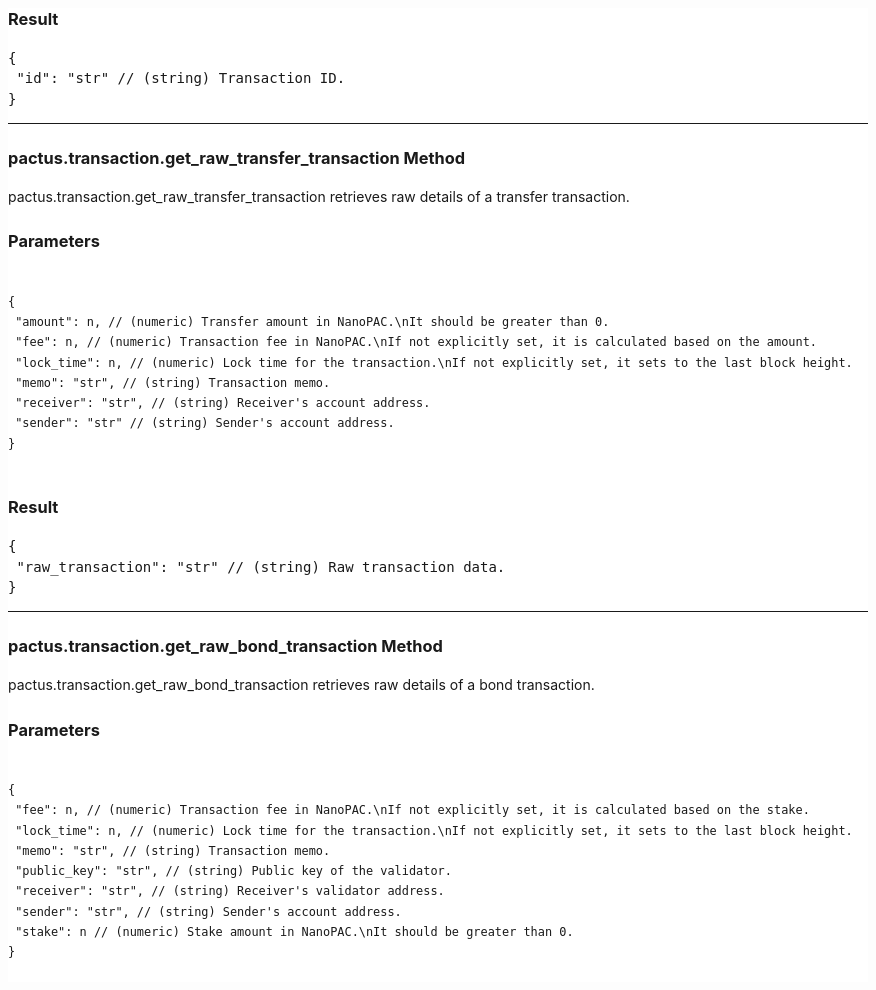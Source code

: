 <h3>Result</h3>
<pre>
{
 "id": "str" // (string) Transaction ID.
}
</pre>
<hr/>

<p id="pactus.transaction.get_raw_transfer_transaction"></p>
<h3>pactus.transaction.get_raw_transfer_transaction <span class="badge text-bg-primary fs-6 align-top">Method</span></h3>

pactus.transaction.get_raw_transfer_transaction retrieves raw details of a transfer transaction.

<h3>Parameters</h3>
<pre>
<code>
{
 "amount": n, // (numeric) Transfer amount in NanoPAC.\nIt should be greater than 0.
 "fee": n, // (numeric) Transaction fee in NanoPAC.\nIf not explicitly set, it is calculated based on the amount.
 "lock_time": n, // (numeric) Lock time for the transaction.\nIf not explicitly set, it sets to the last block height.
 "memo": "str", // (string) Transaction memo.
 "receiver": "str", // (string) Receiver's account address.
 "sender": "str" // (string) Sender's account address.
}
</code>
</pre>

<h3>Result</h3>
<pre>
{
 "raw_transaction": "str" // (string) Raw transaction data.
}
</pre>
<hr/>

<p id="pactus.transaction.get_raw_bond_transaction"></p>
<h3>pactus.transaction.get_raw_bond_transaction <span class="badge text-bg-primary fs-6 align-top">Method</span></h3>

pactus.transaction.get_raw_bond_transaction retrieves raw details of a bond transaction.

<h3>Parameters</h3>
<pre>
<code>
{
 "fee": n, // (numeric) Transaction fee in NanoPAC.\nIf not explicitly set, it is calculated based on the stake.
 "lock_time": n, // (numeric) Lock time for the transaction.\nIf not explicitly set, it sets to the last block height.
 "memo": "str", // (string) Transaction memo.
 "public_key": "str", // (string) Public key of the validator.
 "receiver": "str", // (string) Receiver's validator address.
 "sender": "str", // (string) Sender's account address.
 "stake": n // (numeric) Stake amount in NanoPAC.\nIt should be greater than 0.
}
</code>
</pre>

